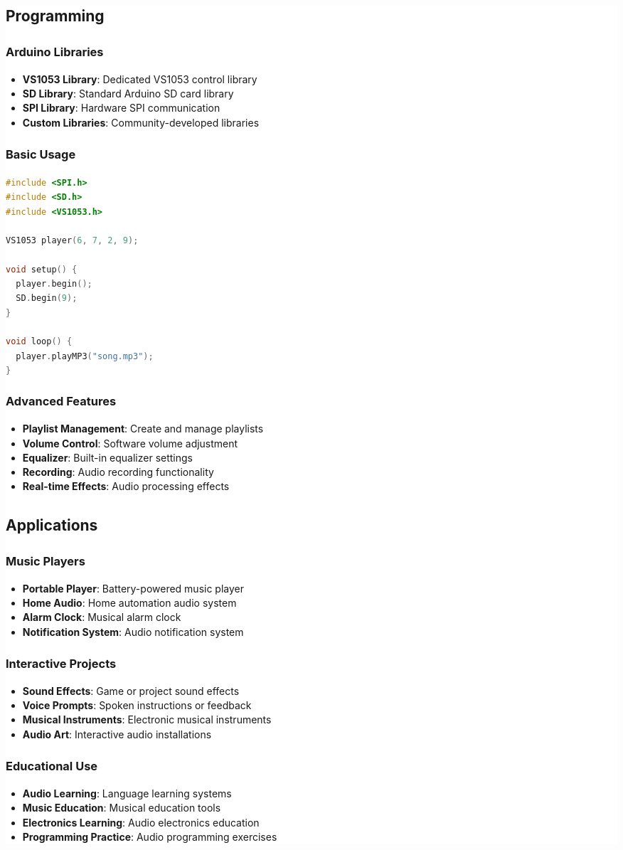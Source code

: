 ## Programming

### Arduino Libraries
- **VS1053 Library**: Dedicated VS1053 control library
- **SD Library**: Standard Arduino SD card library
- **SPI Library**: Hardware SPI communication
- **Custom Libraries**: Community-developed libraries

### Basic Usage
```cpp
#include <SPI.h>
#include <SD.h>
#include <VS1053.h>

VS1053 player(6, 7, 2, 9);

void setup() {
  player.begin();
  SD.begin(9);
}

void loop() {
  player.playMP3("song.mp3");
}
```

### Advanced Features
- **Playlist Management**: Create and manage playlists
- **Volume Control**: Software volume adjustment
- **Equalizer**: Built-in equalizer settings
- **Recording**: Audio recording functionality
- **Real-time Effects**: Audio processing effects

## Applications

### Music Players
- **Portable Player**: Battery-powered music player
- **Home Audio**: Home automation audio system
- **Alarm Clock**: Musical alarm clock
- **Notification System**: Audio notification system

### Interactive Projects
- **Sound Effects**: Game or project sound effects
- **Voice Prompts**: Spoken instructions or feedback
- **Musical Instruments**: Electronic musical instruments
- **Audio Art**: Interactive audio installations

### Educational Use
- **Audio Learning**: Language learning systems
- **Music Education**: Musical education tools
- **Electronics Learning**: Audio electronics education
- **Programming Practice**: Audio programming exercises
